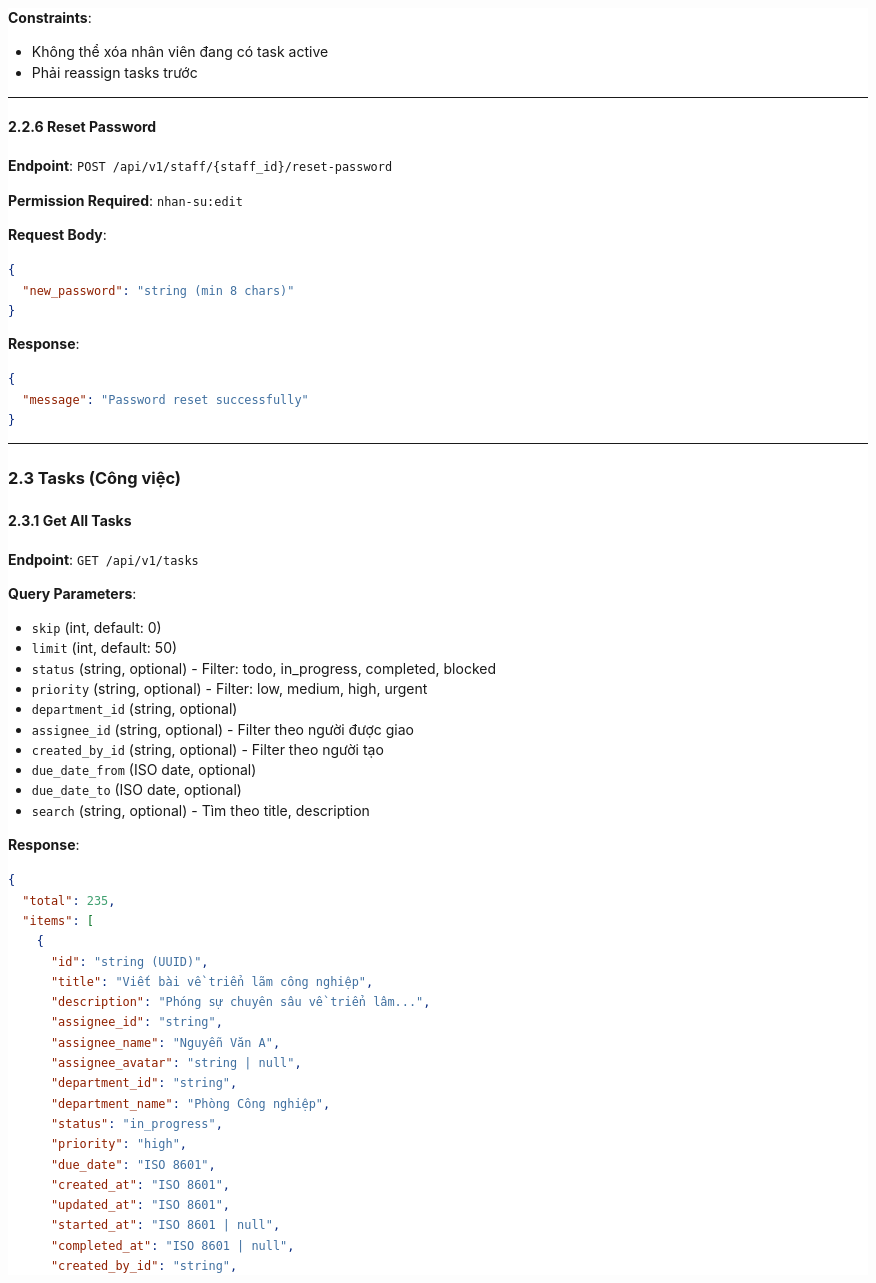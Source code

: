**Constraints**:
- Không thể xóa nhân viên đang có task active
- Phải reassign tasks trước

---

#### 2.2.6 Reset Password

**Endpoint**: `POST /api/v1/staff/{staff_id}/reset-password`

**Permission Required**: `nhan-su:edit`

**Request Body**:
```json
{
  "new_password": "string (min 8 chars)"
}
```

**Response**:
```json
{
  "message": "Password reset successfully"
}
```

---

### 2.3 Tasks (Công việc)

#### 2.3.1 Get All Tasks

**Endpoint**: `GET /api/v1/tasks`

**Query Parameters**:
- `skip` (int, default: 0)
- `limit` (int, default: 50)
- `status` (string, optional) - Filter: todo, in_progress, completed, blocked
- `priority` (string, optional) - Filter: low, medium, high, urgent
- `department_id` (string, optional)
- `assignee_id` (string, optional) - Filter theo người được giao
- `created_by_id` (string, optional) - Filter theo người tạo
- `due_date_from` (ISO date, optional)
- `due_date_to` (ISO date, optional)
- `search` (string, optional) - Tìm theo title, description

**Response**:
```json
{
  "total": 235,
  "items": [
    {
      "id": "string (UUID)",
      "title": "Viết bài về triển lãm công nghiệp",
      "description": "Phóng sự chuyên sâu về triển lâm...",
      "assignee_id": "string",
      "assignee_name": "Nguyễn Văn A",
      "assignee_avatar": "string | null",
      "department_id": "string",
      "department_name": "Phòng Công nghiệp",
      "status": "in_progress",
      "priority": "high",
      "due_date": "ISO 8601",
      "created_at": "ISO 8601",
      "updated_at": "ISO 8601",
      "started_at": "ISO 8601 | null",
      "completed_at": "ISO 8601 | null",
      "created_by_id": "string",
```